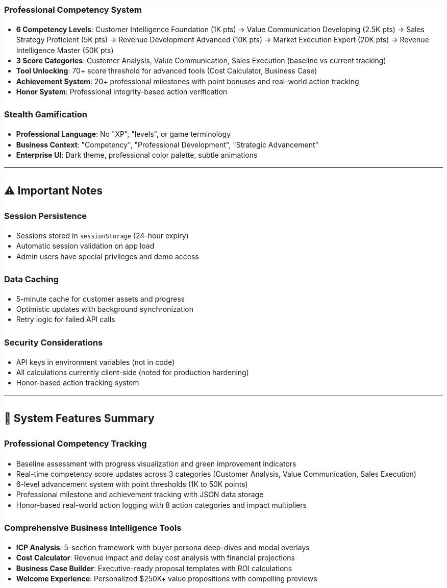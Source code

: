 ### **Professional Competency System**
- **6 Competency Levels**: Customer Intelligence Foundation (1K pts) → Value Communication Developing (2.5K pts) → Sales Strategy Proficient (5K pts) → Revenue Development Advanced (10K pts) → Market Execution Expert (20K pts) → Revenue Intelligence Master (50K pts)
- **3 Score Categories**: Customer Analysis, Value Communication, Sales Execution (baseline vs current tracking)
- **Tool Unlocking**: 70+ score threshold for advanced tools (Cost Calculator, Business Case)
- **Achievement System**: 20+ professional milestones with point bonuses and real-world action tracking
- **Honor System**: Professional integrity-based action verification

### **Stealth Gamification**
- **Professional Language**: No "XP", "levels", or game terminology
- **Business Context**: "Competency", "Professional Development", "Strategic Advancement"
- **Enterprise UI**: Dark theme, professional color palette, subtle animations

---

## ⚠️ **Important Notes**

### **Session Persistence**
- Sessions stored in `sessionStorage` (24-hour expiry)
- Automatic session validation on app load
- Admin users have special privileges and demo access

### **Data Caching**
- 5-minute cache for customer assets and progress
- Optimistic updates with background synchronization
- Retry logic for failed API calls

### **Security Considerations**
- API keys in environment variables (not in code)
- All calculations currently client-side (noted for production hardening)
- Honor-based action tracking system

---

## 🎯 **System Features Summary**

### **Professional Competency Tracking**
- Baseline assessment with progress visualization and green improvement indicators
- Real-time competency score updates across 3 categories (Customer Analysis, Value Communication, Sales Execution)
- 6-level advancement system with point thresholds (1K to 50K points)
- Professional milestone and achievement tracking with JSON data storage
- Honor-based real-world action logging with 8 action categories and impact multipliers

### **Comprehensive Business Intelligence Tools**
- **ICP Analysis**: 5-section framework with buyer persona deep-dives and modal overlays
- **Cost Calculator**: Revenue impact and delay cost analysis with financial projections
- **Business Case Builder**: Executive-ready proposal templates with ROI calculations
- **Welcome Experience**: Personalized $250K+ value propositions with compelling previews
